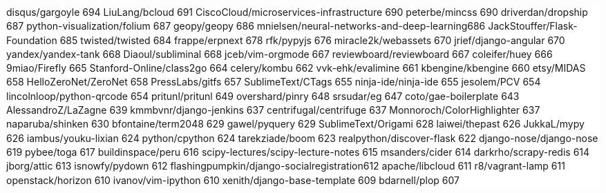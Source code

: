 disqus/gargoyle                         694
LiuLang/bcloud                          691
CiscoCloud/microservices-infrastructure 690
peterbe/mincss                          690
driverdan/dropship                      687
python-visualization/folium             687
geopy/geopy                             686
mnielsen/neural-networks-and-deep-learning686
JackStouffer/Flask-Foundation           685
twisted/twisted                         684
frappe/erpnext                          678
rfk/pypyjs                              676
miracle2k/webassets                     670
jrief/django-angular                    670
yandex/yandex-tank                      668
Diaoul/subliminal                       668
jceb/vim-orgmode                        667
reviewboard/reviewboard                 667
coleifer/huey                           666
9miao/Firefly                           665
Stanford-Online/class2go                664
celery/kombu                            662
vvk-ehk/evalimine                       661
kbengine/kbengine                       660
etsy/MIDAS                              658
HelloZeroNet/ZeroNet                    658
PressLabs/gitfs                         657
SublimeText/CTags                       655
ninja-ide/ninja-ide                     655
jesolem/PCV                             654
lincolnloop/python-qrcode               654
pritunl/pritunl                         649
overshard/pinry                         648
srsudar/eg                              647
coto/gae-boilerplate                    643
AlessandroZ/LaZagne                     639
kmmbvnr/django-jenkins                  637
centrifugal/centrifuge                  637
Monnoroch/ColorHighlighter              637
naparuba/shinken                        630
bfontaine/term2048                      629
gawel/pyquery                           629
SublimeText/Origami                     628
laiwei/thepast                          626
JukkaL/mypy                             626
iambus/youku-lixian                     624
python/cpython                          624
tarekziade/boom                         623
realpython/discover-flask               622
django-nose/django-nose                 619
pybee/toga                              617
buildinspace/peru                       616
scipy-lectures/scipy-lecture-notes      615
msanders/cider                          614
darkrho/scrapy-redis                    614
jborg/attic                             613
isnowfy/pydown                          612
flashingpumpkin/django-socialregistration612
apache/libcloud                         611
r8/vagrant-lamp                         611
openstack/horizon                       610
ivanov/vim-ipython                      610
xenith/django-base-template             609
bdarnell/plop                           607